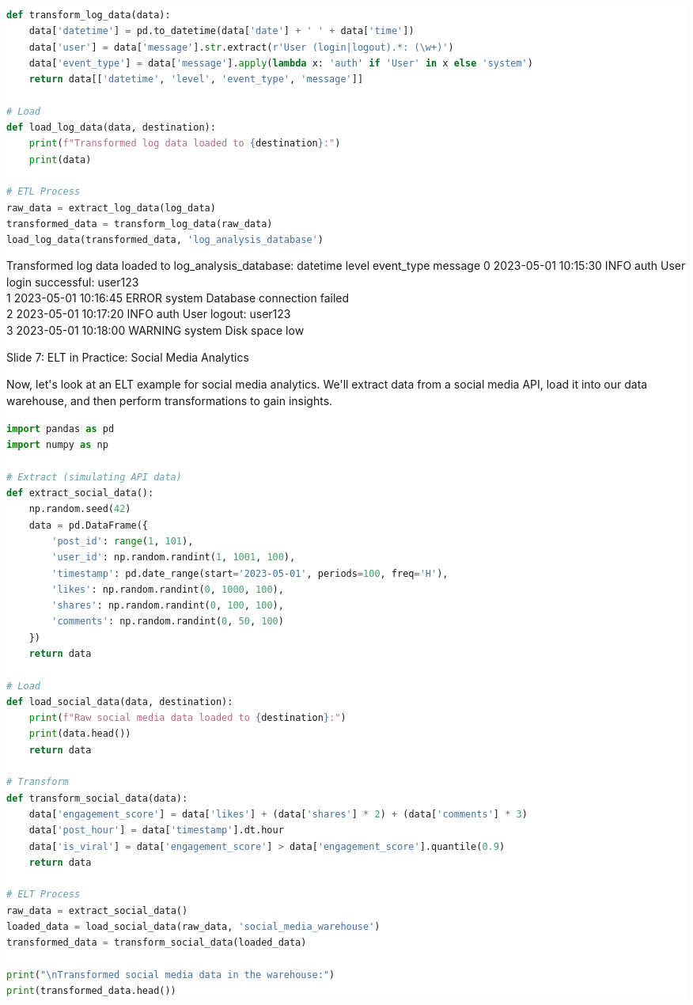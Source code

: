 ```python
def transform_log_data(data):
    data['datetime'] = pd.to_datetime(data['date'] + ' ' + data['time'])
    data['user'] = data['message'].str.extract(r'User (login|logout).*: (\w+)')
    data['event_type'] = data['message'].apply(lambda x: 'auth' if 'User' in x else 'system')
    return data[['datetime', 'level', 'event_type', 'message']]

# Load
def load_log_data(data, destination):
    print(f"Transformed log data loaded to {destination}:")
    print(data)

# ETL Process
raw_data = extract_log_data(log_data)
transformed_data = transform_log_data(raw_data)
load_log_data(transformed_data, 'log_analysis_database')
```

Transformed log data loaded to log\_analysis\_database: datetime level event\_type message 0 2023-05-01 10:15:30 INFO auth User login successful: user123  
1 2023-05-01 10:16:45 ERROR system Database connection failed  
2 2023-05-01 10:17:20 INFO auth User logout: user123  
3 2023-05-01 10:18:00 WARNING system Disk space low

Slide 7: ELT in Practice: Social Media Analytics

Now, let's look at an ELT example for social media analytics. We'll extract data from a social media API, load it into our data warehouse, and then perform transformations to gain insights.

```python
import pandas as pd
import numpy as np

# Extract (simulating API data)
def extract_social_data():
    np.random.seed(42)
    data = pd.DataFrame({
        'post_id': range(1, 101),
        'user_id': np.random.randint(1, 1001, 100),
        'timestamp': pd.date_range(start='2023-05-01', periods=100, freq='H'),
        'likes': np.random.randint(0, 1000, 100),
        'shares': np.random.randint(0, 100, 100),
        'comments': np.random.randint(0, 50, 100)
    })
    return data

# Load
def load_social_data(data, destination):
    print(f"Raw social media data loaded to {destination}:")
    print(data.head())
    return data

# Transform
def transform_social_data(data):
    data['engagement_score'] = data['likes'] + (data['shares'] * 2) + (data['comments'] * 3)
    data['post_hour'] = data['timestamp'].dt.hour
    data['is_viral'] = data['engagement_score'] > data['engagement_score'].quantile(0.9)
    return data

# ELT Process
raw_data = extract_social_data()
loaded_data = load_social_data(raw_data, 'social_media_warehouse')
transformed_data = transform_social_data(loaded_data)

print("\nTransformed social media data in the warehouse:")
print(transformed_data.head())
```